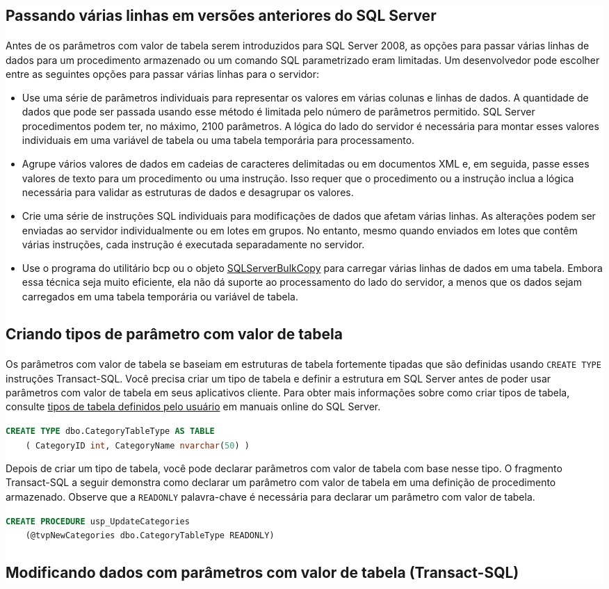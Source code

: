 ## <a name="passing-multiple-rows-in-previous-versions-of-sql-server"></a>Passando várias linhas em versões anteriores do SQL Server  

Antes de os parâmetros com valor de tabela serem introduzidos para SQL Server 2008, as opções para passar várias linhas de dados para um procedimento armazenado ou um comando SQL parametrizado eram limitadas. Um desenvolvedor pode escolher entre as seguintes opções para passar várias linhas para o servidor:  
  
- Use uma série de parâmetros individuais para representar os valores em várias colunas e linhas de dados. A quantidade de dados que pode ser passada usando esse método é limitada pelo número de parâmetros permitido. SQL Server procedimentos podem ter, no máximo, 2100 parâmetros. A lógica do lado do servidor é necessária para montar esses valores individuais em uma variável de tabela ou uma tabela temporária para processamento.  
  
- Agrupe vários valores de dados em cadeias de caracteres delimitadas ou em documentos XML e, em seguida, passe esses valores de texto para um procedimento ou uma instrução. Isso requer que o procedimento ou a instrução inclua a lógica necessária para validar as estruturas de dados e desagrupar os valores.  
  
- Crie uma série de instruções SQL individuais para modificações de dados que afetam várias linhas. As alterações podem ser enviadas ao servidor individualmente ou em lotes em grupos. No entanto, mesmo quando enviados em lotes que contêm várias instruções, cada instrução é executada separadamente no servidor.  
  
- Use o programa do utilitário bcp ou o objeto [SQLServerBulkCopy](https://msdn.microsoft.com/library/system.data.sqlclient.sqlbulkcopy(v=vs.110).aspx) para carregar várias linhas de dados em uma tabela. Embora essa técnica seja muito eficiente, ela não dá suporte ao processamento do lado do servidor, a menos que os dados sejam carregados em uma tabela temporária ou variável de tabela.  
  
## <a name="creating-table-valued-parameter-types"></a>Criando tipos de parâmetro com valor de tabela  

Os parâmetros com valor de tabela se baseiam em estruturas de tabela fortemente tipadas que são definidas usando `CREATE TYPE` instruções Transact-SQL. Você precisa criar um tipo de tabela e definir a estrutura em SQL Server antes de poder usar parâmetros com valor de tabela em seus aplicativos cliente. Para obter mais informações sobre como criar tipos de tabela, consulte [tipos de tabela definidos pelo usuário](https://go.microsoft.com/fwlink/?LinkID=98364) em manuais online do SQL Server.  

```sql
CREATE TYPE dbo.CategoryTableType AS TABLE  
    ( CategoryID int, CategoryName nvarchar(50) )  
```

Depois de criar um tipo de tabela, você pode declarar parâmetros com valor de tabela com base nesse tipo. O fragmento Transact-SQL a seguir demonstra como declarar um parâmetro com valor de tabela em uma definição de procedimento armazenado. Observe que a `READONLY` palavra-chave é necessária para declarar um parâmetro com valor de tabela.  

```sql
CREATE PROCEDURE usp_UpdateCategories
    (@tvpNewCategories dbo.CategoryTableType READONLY)  
```

## <a name="modifying-data-with-table-valued-parameters-transact-sql"></a>Modificando dados com parâmetros com valor de tabela (Transact-SQL)  
